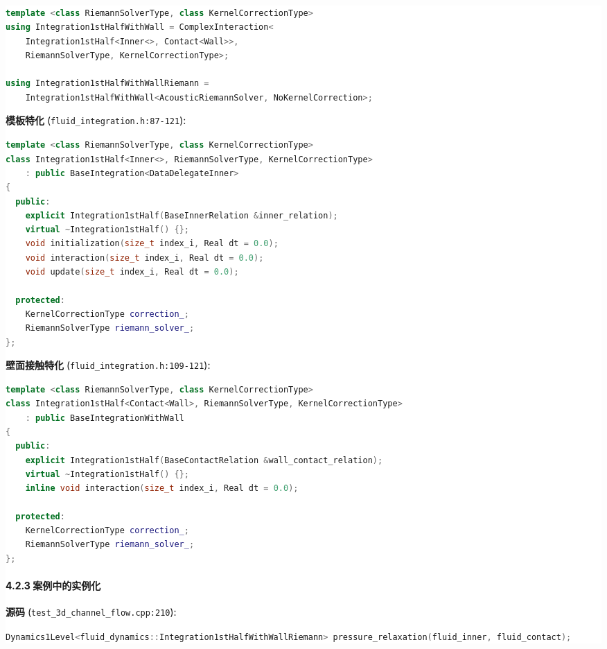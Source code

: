```cpp
template <class RiemannSolverType, class KernelCorrectionType>
using Integration1stHalfWithWall = ComplexInteraction<
    Integration1stHalf<Inner<>, Contact<Wall>>,
    RiemannSolverType, KernelCorrectionType>;

using Integration1stHalfWithWallRiemann =
    Integration1stHalfWithWall<AcousticRiemannSolver, NoKernelCorrection>;
```

**模板特化** (`fluid_integration.h:87-121`):

```cpp
template <class RiemannSolverType, class KernelCorrectionType>
class Integration1stHalf<Inner<>, RiemannSolverType, KernelCorrectionType>
    : public BaseIntegration<DataDelegateInner>
{
  public:
    explicit Integration1stHalf(BaseInnerRelation &inner_relation);
    virtual ~Integration1stHalf() {};
    void initialization(size_t index_i, Real dt = 0.0);
    void interaction(size_t index_i, Real dt = 0.0);
    void update(size_t index_i, Real dt = 0.0);

  protected:
    KernelCorrectionType correction_;
    RiemannSolverType riemann_solver_;
};
```

**壁面接触特化** (`fluid_integration.h:109-121`):

```cpp
template <class RiemannSolverType, class KernelCorrectionType>
class Integration1stHalf<Contact<Wall>, RiemannSolverType, KernelCorrectionType>
    : public BaseIntegrationWithWall
{
  public:
    explicit Integration1stHalf(BaseContactRelation &wall_contact_relation);
    virtual ~Integration1stHalf() {};
    inline void interaction(size_t index_i, Real dt = 0.0);

  protected:
    KernelCorrectionType correction_;
    RiemannSolverType riemann_solver_;
};
```

#### 4.2.3 案例中的实例化

**源码** (`test_3d_channel_flow.cpp:210`):

```cpp
Dynamics1Level<fluid_dynamics::Integration1stHalfWithWallRiemann> pressure_relaxation(fluid_inner, fluid_contact);
```
